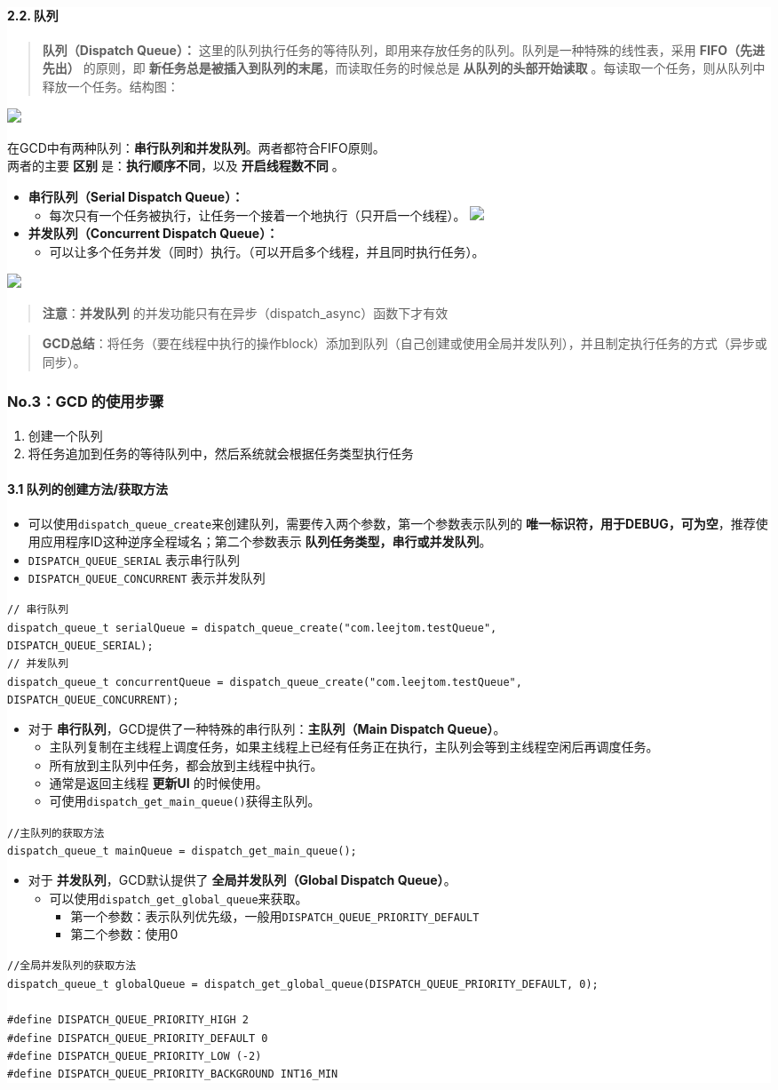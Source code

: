 #### 2.2. 队列
>__队列（Dispatch Queue）：__ 这里的队列执行任务的等待队列，即用来存放任务的队列。队列是一种特殊的线性表，采用 __FIFO（先进先出）__ 的原则，即 __新任务总是被插入到队列的末尾__，而读取任务的时候总是 __从队列的头部开始读取__ 。每读取一个任务，则从队列中释放一个任务。结构图：

![](https://user-gold-cdn.xitu.io/2018/3/14/1622324a65154665?w=1230&h=458&f=png&s=41922)

在GCD中有两种队列：__串行队列和并发队列__。两者都符合FIFO原则。  
两者的主要 __区别__ 是：__执行顺序不同__，以及 __开启线程数不同__ 。
-  __串行队列（Serial Dispatch Queue）：__
    - 每次只有一个任务被执行，让任务一个接着一个地执行（只开启一个线程）。
![](https://user-gold-cdn.xitu.io/2018/3/14/1622312fedd0496a?w=700&h=284&f=png&s=15527)
-   __并发队列（Concurrent Dispatch Queue）：__
    - 可以让多个任务并发（同时）执行。（可以开启多个线程，并且同时执行任务）。
    
![](https://user-gold-cdn.xitu.io/2018/3/14/16223133327b5fd8?w=700&h=349&f=png&s=16894)
 >__注意__：__并发队列__ 的并发功能只有在异步（dispatch_async）函数下才有效

>__GCD总结__：将任务（要在线程中执行的操作block）添加到队列（自己创建或使用全局并发队列），并且制定执行任务的方式（异步或同步）。

### No.3：GCD 的使用步骤
1. 创建一个队列
2. 将任务追加到任务的等待队列中，然后系统就会根据任务类型执行任务


#### 3.1 队列的创建方法/获取方法
- 可以使用`dispatch_queue_create`来创建队列，需要传入两个参数，第一个参数表示队列的 __唯一标识符，用于DEBUG，可为空__，推荐使用应用程序ID这种逆序全程域名；第二个参数表示 __队列任务类型，串行或并发队列__。
- `DISPATCH_QUEUE_SERIAL` 表示串行队列
- `DISPATCH_QUEUE_CONCURRENT` 表示并发队列

``` 
// 串行队列
dispatch_queue_t serialQueue = dispatch_queue_create("com.leejtom.testQueue",   
DISPATCH_QUEUE_SERIAL);
// 并发队列
dispatch_queue_t concurrentQueue = dispatch_queue_create("com.leejtom.testQueue", 
DISPATCH_QUEUE_CONCURRENT);
```
- 对于 __串行队列__，GCD提供了一种特殊的串行队列：__主队列（Main Dispatch Queue）__。
    - 主队列复制在主线程上调度任务，如果主线程上已经有任务正在执行，主队列会等到主线程空闲后再调度任务。
    - 所有放到主队列中任务，都会放到主线程中执行。
    - 通常是返回主线程 __更新UI__ 的时候使用。
    - 可使用`dispatch_get_main_queue()`获得主队列。
```
//主队列的获取方法
dispatch_queue_t mainQueue = dispatch_get_main_queue();
```

- 对于 __并发队列__，GCD默认提供了 __全局并发队列（Global Dispatch Queue）__。
    - 可以使用`dispatch_get_global_queue`来获取。
        - 第一个参数：表示队列优先级，一般用`DISPATCH_QUEUE_PRIORITY_DEFAULT`
        - 第二个参数：使用0
```
//全局并发队列的获取方法
dispatch_queue_t globalQueue = dispatch_get_global_queue(DISPATCH_QUEUE_PRIORITY_DEFAULT, 0);

#define DISPATCH_QUEUE_PRIORITY_HIGH 2
#define DISPATCH_QUEUE_PRIORITY_DEFAULT 0
#define DISPATCH_QUEUE_PRIORITY_LOW (-2)
#define DISPATCH_QUEUE_PRIORITY_BACKGROUND INT16_MIN
```
